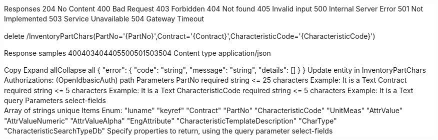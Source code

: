Responses
204 No Content
400 Bad Request
403 Forbidden
404 Not found
405 Invalid input
500 Internal Server Error
501 Not Implemented
503 Service Unavailable
504 Gateway Timeout

delete
/InventoryPartChars(PartNo='{PartNo}',Contract='{Contract}',CharacteristicCode='{CharacteristicCode}')

Response samples
400403404405500501503504
Content type
application/json

Copy
Expand allCollapse all
{
"error": {
"code": "string",
"message": "string",
"details": []
}
}
Update entity in InventoryPartChars
Authorizations:
(OpenIdbasicAuth)
path Parameters
PartNo
required
string <= 25 characters
Example: It is a Text
Contract
required
string <= 5 characters
Example: It is a Text
CharacteristicCode
required
string <= 5 characters
Example: It is a Text
query Parameters
select-fields	
Array of strings unique
Items Enum: "luname" "keyref" "Contract" "PartNo" "CharacteristicCode" "UnitMeas" "AttrValue" "AttrValueNumeric" "AttrValueAlpha" "EngAttribute" "CharacteristicTemplateDescription" "CharType" "CharacteristicSearchTypeDb"
Specify properties to return, using the query parameter select-fields
